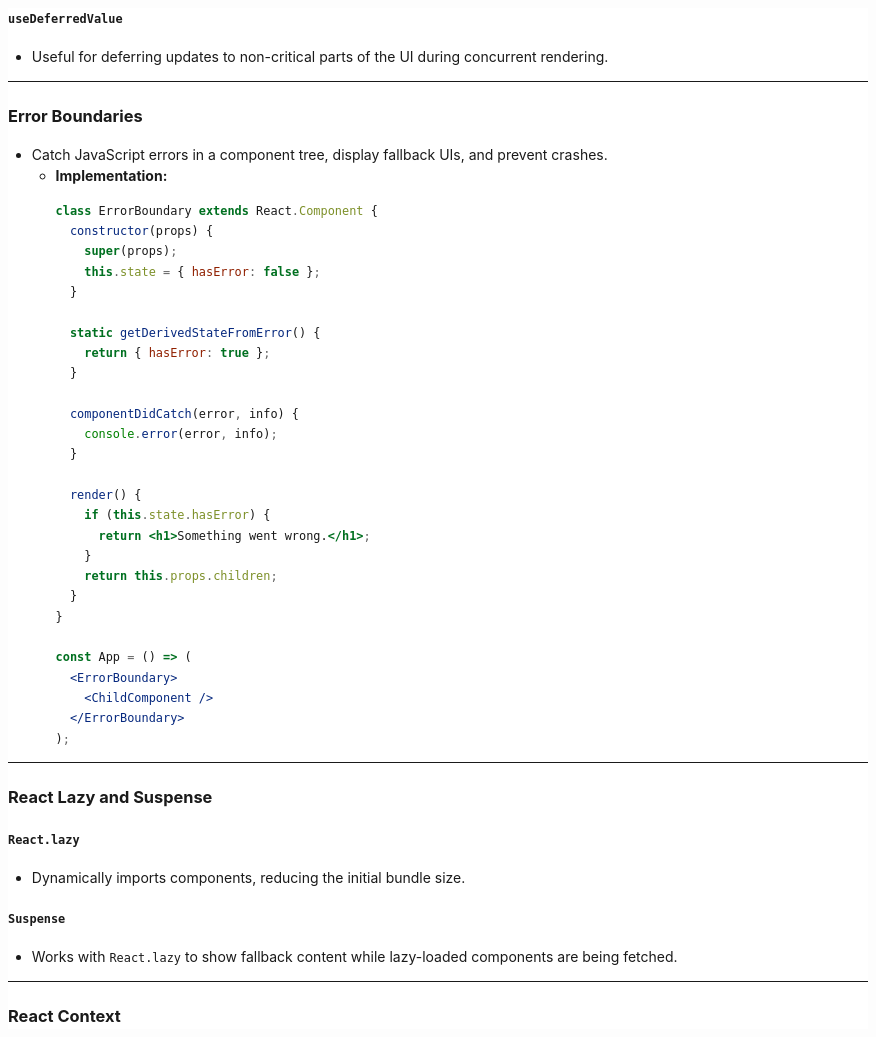 #### **`useDeferredValue`**
- Useful for deferring updates to non-critical parts of the UI during concurrent rendering.

---

### Error Boundaries

- Catch JavaScript errors in a component tree, display fallback UIs, and prevent crashes.
  - **Implementation:**
    ```jsx
    class ErrorBoundary extends React.Component {
      constructor(props) {
        super(props);
        this.state = { hasError: false };
      }

      static getDerivedStateFromError() {
        return { hasError: true };
      }

      componentDidCatch(error, info) {
        console.error(error, info);
      }

      render() {
        if (this.state.hasError) {
          return <h1>Something went wrong.</h1>;
        }
        return this.props.children;
      }
    }

    const App = () => (
      <ErrorBoundary>
        <ChildComponent />
      </ErrorBoundary>
    );
    ```

---

### React Lazy and Suspense

#### **`React.lazy`**
- Dynamically imports components, reducing the initial bundle size.

#### **`Suspense`**
- Works with `React.lazy` to show fallback content while lazy-loaded components are being fetched.

---

### React Context
